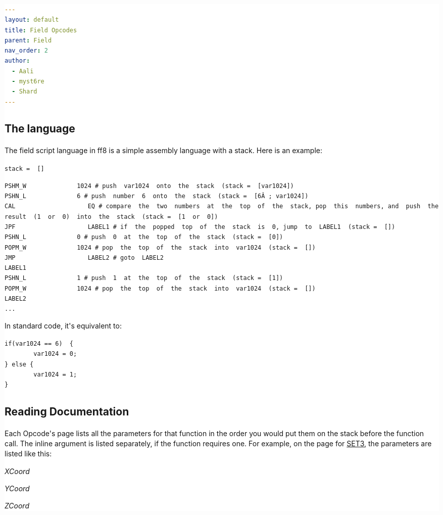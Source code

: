 ```yaml
---
layout: default
title: Field Opcodes
parent: Field
nav_order: 2
author:
  - Aali
  - myst6re
  - Shard
---
```


## The language

The field script language in ff8 is a simple assembly language with a stack. Here is an example:

`stack =  []`

`PSHM_W              1024 # push  var1024  onto  the  stack  (stack =  [var1024])`  
`PSHN_L              6 # push  number  6  onto  the  stack  (stack =  [6Â ; var1024])`  
`CAL                    EQ # compare  the  two  numbers  at  the  top  of  the  stack, pop  this  numbers, and  push  the  result  (1  or  0)  into  the  stack  (stack =  [1  or  0])  `  
`JPF                    LABEL1 # if  the  popped  top  of  the  stack  is  0, jump  to  LABEL1  (stack =  [])`  
`PSHN_L              0 # push  0  at  the  top  of  the  stack  (stack =  [0])`  
`POPM_W              1024 # pop  the  top  of  the  stack  into  var1024  (stack =  [])`  
`JMP                    LABEL2 # goto  LABEL2`  
`LABEL1`  
`PSHN_L              1 # push  1  at  the  top  of  the  stack  (stack =  [1])`  
`POPM_W              1024 # pop  the  top  of  the  stack  into  var1024  (stack =  [])`  
`LABEL2`  
`...`

In standard code, it's equivalent to:

`if(var1024 == 6)  {`  
`        var1024 = 0;`  
`} else {`  
`        var1024 = 1;`  
`}`

## Reading Documentation

Each Opcode's page lists all the parameters for that function in the order you would put them on the stack before the function call. The inline argument is
listed separately, if the function requires one. For example, on the page for [SET3](01E_SET3), the parameters are listed like this:

*XCoord*

*YCoord*

*ZCoord*
